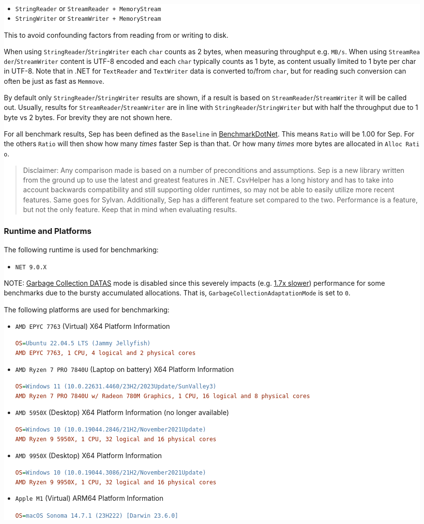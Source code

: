 * `StringReader` or `StreamReader + MemoryStream`
* `StringWriter` or `StreamWriter + MemoryStream`

This to avoid confounding factors from reading from or writing to disk.

When using `StringReader`/`StringWriter` each `char` counts as 2 bytes, when
measuring throughput e.g. `MB/s`. When using `StreamReader`/`StreamWriter`
content is UTF-8 encoded and each `char` typically counts as 1 byte, as content
usually limited to 1 byte per char in UTF-8.  Note that in .NET for `TextReader`
and `TextWriter` data is converted to/from `char`, but for reading such
conversion can often be just as fast as `Memmove`.

By default only `StringReader`/`StringWriter` results are shown, if a result is
based on `StreamReader`/`StreamWriter` it will be called out. Usually, results
for `StreamReader`/`StreamWriter` are in line with `StringReader`/`StringWriter`
but with half the throughput due to 1 byte vs 2 bytes. For brevity they are not
shown here.

For all benchmark results, Sep has been defined as the `Baseline` in
[BenchmarkDotNet](https://benchmarkdotnet.org/). This means `Ratio` will be 1.00
for Sep. For the others `Ratio` will then show how many *times* faster Sep is
than that. Or how many *times* more bytes are allocated in `Alloc Ratio`.

> Disclaimer: Any comparison made is based on a number of preconditions and
> assumptions. Sep is a new library written from the ground up to use the latest
> and greatest features in .NET. CsvHelper has a long history and has to take
> into account backwards compatibility and still supporting older runtimes, so
> may not be able to easily utilize more recent features. Same goes for Sylvan.
> Additionally, Sep has a different feature set compared to the two. Performance
> is a feature, but not the only feature. Keep that in mind when evaluating
> results.

### Runtime and Platforms
The following runtime is used for benchmarking:

* `NET 9.0.X`

NOTE: [Garbage Collection
DATAS](https://maoni0.medium.com/dynamically-adapting-to-application-sizes-2d72fcb6f1ea)
mode is disabled since this severely impacts (e.g. [1.7x
slower](https://github.com/dotnet/runtime/issues/109047)) performance for some
benchmarks due to the bursty accumulated allocations. That is,
`GarbageCollectionAdaptationMode` is set to `0`.

The following platforms are used for benchmarking:

* `AMD EPYC 7763` (Virtual) X64 Platform Information
  ```ini
  OS=Ubuntu 22.04.5 LTS (Jammy Jellyfish)
  AMD EPYC 7763, 1 CPU, 4 logical and 2 physical cores
  ```
* `AMD Ryzen 7 PRO 7840U` (Laptop on battery) X64 Platform Information
  ```ini
  OS=Windows 11 (10.0.22631.4460/23H2/2023Update/SunValley3)
  AMD Ryzen 7 PRO 7840U w/ Radeon 780M Graphics, 1 CPU, 16 logical and 8 physical cores
  ```
* `AMD 5950X` (Desktop) X64 Platform Information (no longer available)
  ```ini
  OS=Windows 10 (10.0.19044.2846/21H2/November2021Update)
  AMD Ryzen 9 5950X, 1 CPU, 32 logical and 16 physical cores
  ```
* `AMD 9950X` (Desktop) X64 Platform Information
  ```ini
  OS=Windows 10 (10.0.19044.3086/21H2/November2021Update)
  AMD Ryzen 9 9950X, 1 CPU, 32 logical and 16 physical cores
  ```
* `Apple M1` (Virtual) ARM64 Platform Information
  ```ini
  OS=macOS Sonoma 14.7.1 (23H222) [Darwin 23.6.0]
  ```